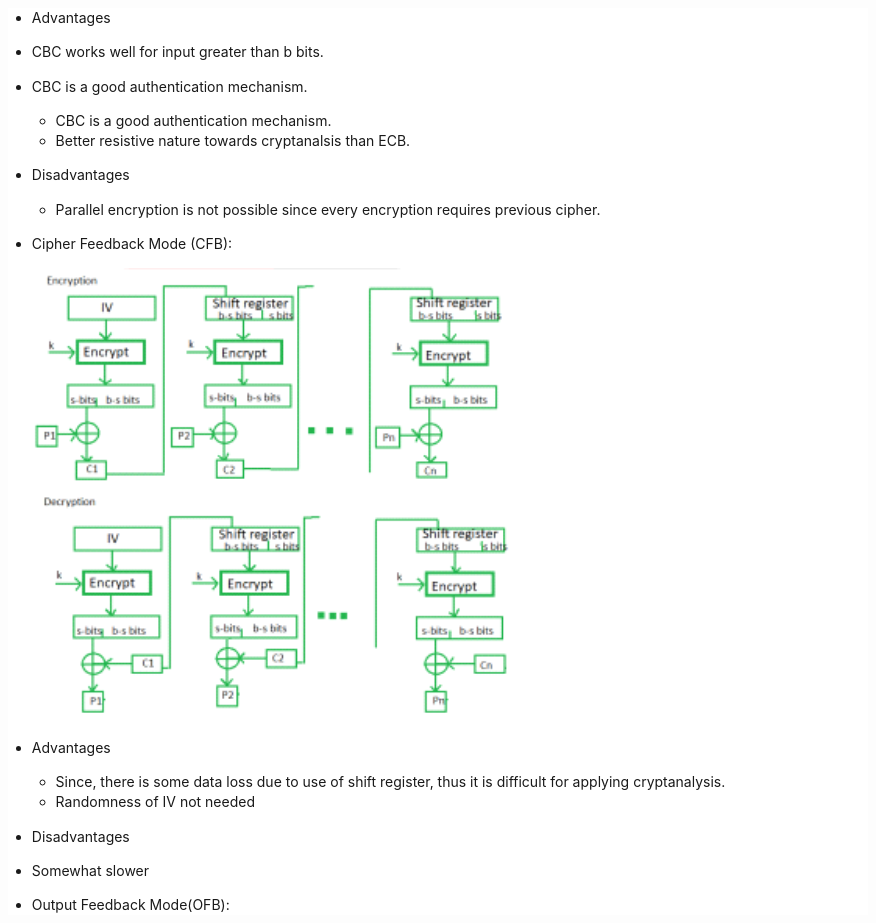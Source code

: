 - Advantages
- CBC works well for input greater than b bits.
- CBC is a good authentication mechanism.
  - CBC is a good authentication mechanism.
  - Better resistive nature towards cryptanalsis than ECB.
- Disadvantages
  - Parallel encryption is not possible since every encryption requires previous cipher.
- Cipher Feedback Mode (CFB):

  ![](Aspose.Words.0c9402d6-b2c5-41e5-a0dc-8922982da884.044.png)

- Advantages
  - Since, there is some data loss due to use of shift register, thus it is difficult for applying cryptanalysis.
  - Randomness of IV not needed
- Disadvantages
- Somewhat slower
- Output Feedback Mode(OFB):
